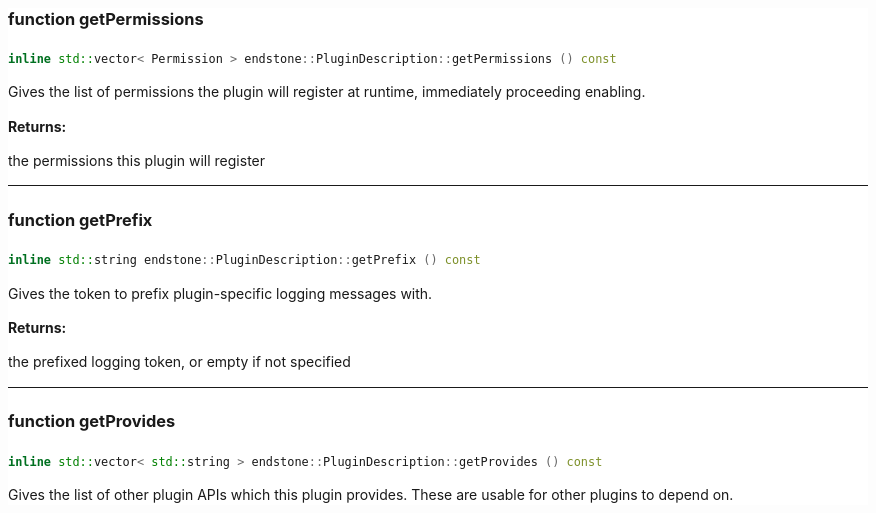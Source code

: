

### function getPermissions 


```C++
inline std::vector< Permission > endstone::PluginDescription::getPermissions () const
```



Gives the list of permissions the plugin will register at runtime, immediately proceeding enabling.




**Returns:**

the permissions this plugin will register 





        

<hr>



### function getPrefix 


```C++
inline std::string endstone::PluginDescription::getPrefix () const
```



Gives the token to prefix plugin-specific logging messages with.




**Returns:**

the prefixed logging token, or empty if not specified 





        

<hr>



### function getProvides 


```C++
inline std::vector< std::string > endstone::PluginDescription::getProvides () const
```



Gives the list of other plugin APIs which this plugin provides. These are usable for other plugins to depend on.



